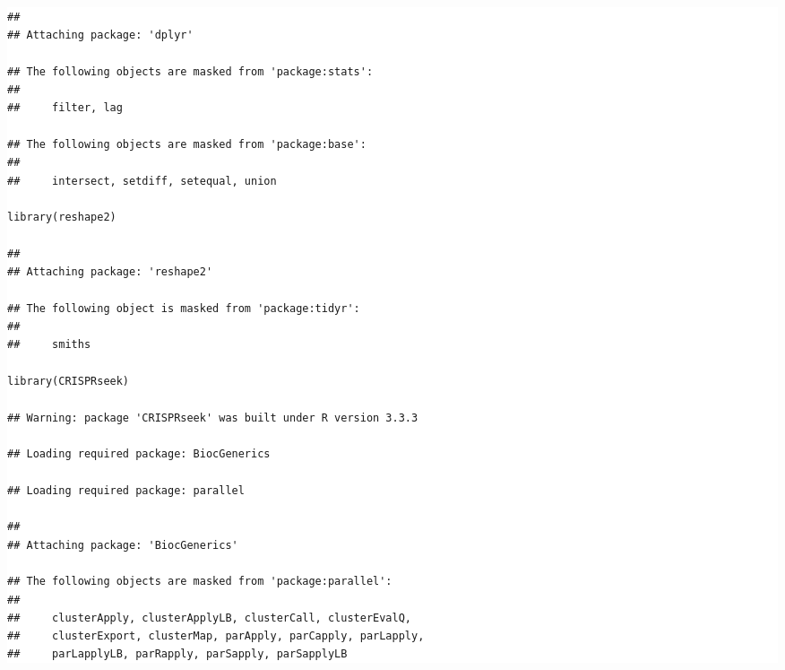     ## 
    ## Attaching package: 'dplyr'

    ## The following objects are masked from 'package:stats':
    ## 
    ##     filter, lag

    ## The following objects are masked from 'package:base':
    ## 
    ##     intersect, setdiff, setequal, union

    library(reshape2)

    ## 
    ## Attaching package: 'reshape2'

    ## The following object is masked from 'package:tidyr':
    ## 
    ##     smiths

    library(CRISPRseek)

    ## Warning: package 'CRISPRseek' was built under R version 3.3.3

    ## Loading required package: BiocGenerics

    ## Loading required package: parallel

    ## 
    ## Attaching package: 'BiocGenerics'

    ## The following objects are masked from 'package:parallel':
    ## 
    ##     clusterApply, clusterApplyLB, clusterCall, clusterEvalQ,
    ##     clusterExport, clusterMap, parApply, parCapply, parLapply,
    ##     parLapplyLB, parRapply, parSapply, parSapplyLB
